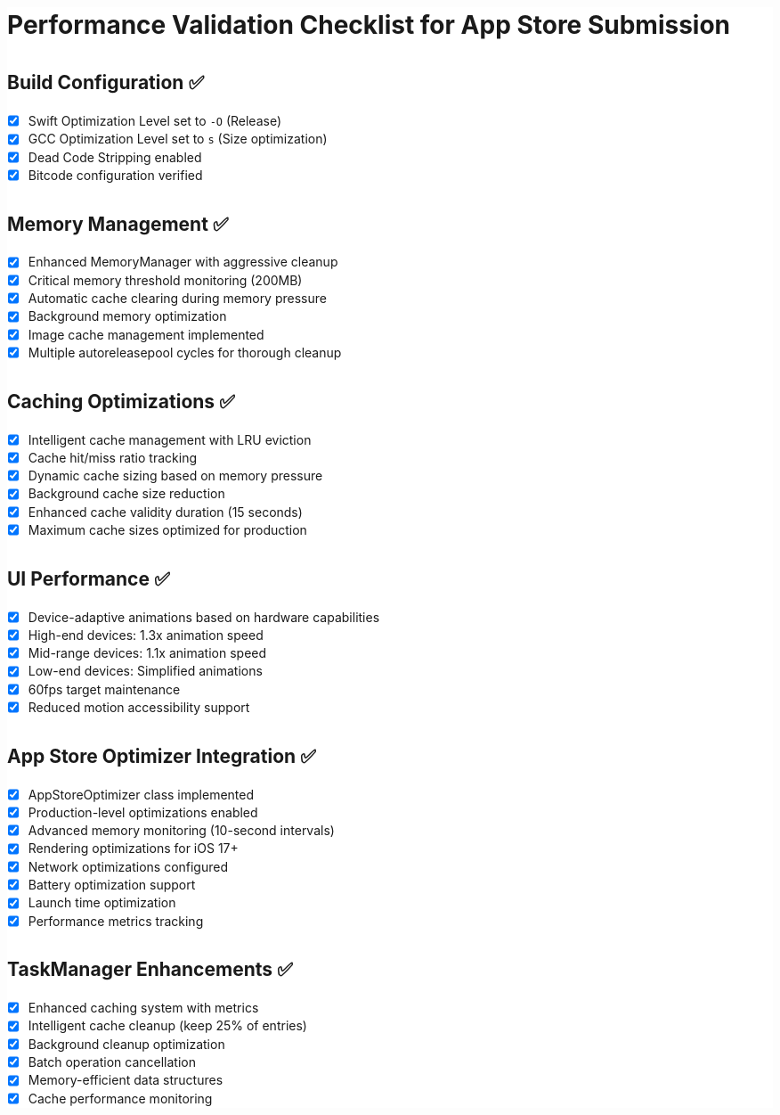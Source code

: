 # Performance Validation Checklist for App Store Submission

## Build Configuration ✅
- [x] Swift Optimization Level set to `-O` (Release)
- [x] GCC Optimization Level set to `s` (Size optimization)
- [x] Dead Code Stripping enabled
- [x] Bitcode configuration verified

## Memory Management ✅
- [x] Enhanced MemoryManager with aggressive cleanup
- [x] Critical memory threshold monitoring (200MB)
- [x] Automatic cache clearing during memory pressure
- [x] Background memory optimization
- [x] Image cache management implemented
- [x] Multiple autoreleasepool cycles for thorough cleanup

## Caching Optimizations ✅
- [x] Intelligent cache management with LRU eviction
- [x] Cache hit/miss ratio tracking
- [x] Dynamic cache sizing based on memory pressure
- [x] Background cache size reduction
- [x] Enhanced cache validity duration (15 seconds)
- [x] Maximum cache sizes optimized for production

## UI Performance ✅
- [x] Device-adaptive animations based on hardware capabilities
- [x] High-end devices: 1.3x animation speed
- [x] Mid-range devices: 1.1x animation speed
- [x] Low-end devices: Simplified animations
- [x] 60fps target maintenance
- [x] Reduced motion accessibility support

## App Store Optimizer Integration ✅
- [x] AppStoreOptimizer class implemented
- [x] Production-level optimizations enabled
- [x] Advanced memory monitoring (10-second intervals)
- [x] Rendering optimizations for iOS 17+
- [x] Network optimizations configured
- [x] Battery optimization support
- [x] Launch time optimization
- [x] Performance metrics tracking

## TaskManager Enhancements ✅
- [x] Enhanced caching system with metrics
- [x] Intelligent cache cleanup (keep 25% of entries)
- [x] Background cleanup optimization
- [x] Batch operation cancellation
- [x] Memory-efficient data structures
- [x] Cache performance monitoring
